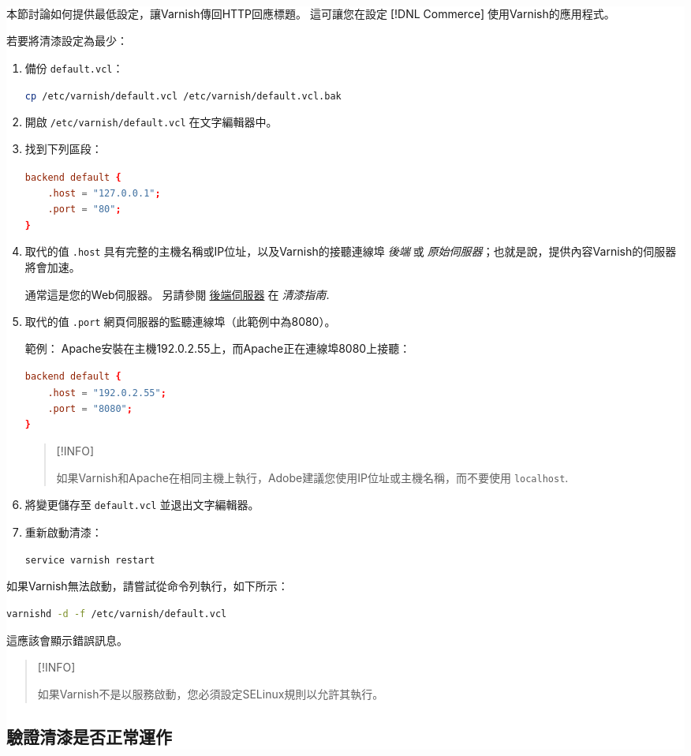 本節討論如何提供最低設定，讓Varnish傳回HTTP回應標題。 這可讓您在設定 [!DNL Commerce] 使用Varnish的應用程式。

若要將清漆設定為最少：

1. 備份 `default.vcl`：

   ```bash
   cp /etc/varnish/default.vcl /etc/varnish/default.vcl.bak
   ```

1. 開啟 `/etc/varnish/default.vcl` 在文字編輯器中。
1. 找到下列區段：

   ```conf
   backend default {
       .host = "127.0.0.1";
       .port = "80";
   }
   ```

1. 取代的值 `.host` 具有完整的主機名稱或IP位址，以及Varnish的接聽連線埠 _後端_ 或 _原始伺服器_；也就是說，提供內容Varnish的伺服器將會加速。

   通常這是您的Web伺服器。 另請參閱 [後端伺服器](https://varnish-cache.org/docs/trunk/users-guide/vcl-backends.html) 在 _清漆指南_.

1. 取代的值 `.port` 網頁伺服器的監聽連線埠（此範例中為8080）。

   範例： Apache安裝在主機192.0.2.55上，而Apache正在連線埠8080上接聽：

   ```conf
   backend default {
       .host = "192.0.2.55";
       .port = "8080";
   }
   ```

   >[!INFO]
   >
   >如果Varnish和Apache在相同主機上執行，Adobe建議您使用IP位址或主機名稱，而不要使用 `localhost`.

1. 將變更儲存至 `default.vcl` 並退出文字編輯器。

1. 重新啟動清漆：

   ```bash
   service varnish restart
   ```

如果Varnish無法啟動，請嘗試從命令列執行，如下所示：

```bash
varnishd -d -f /etc/varnish/default.vcl
```

這應該會顯示錯誤訊息。


>[!INFO]
>
>如果Varnish不是以服務啟動，您必須設定SELinux規則以允許其執行。

## 驗證清漆是否正常運作
